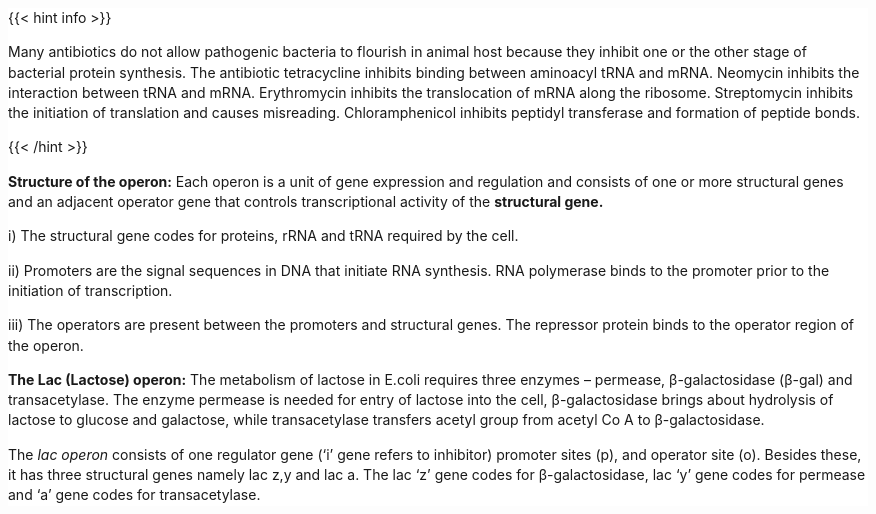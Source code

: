 
 {{< hint info >}}

 Many antibiotics do not allow pathogenic
bacteria to flourish in animal host because
they inhibit one or the other stage of bacterial
protein synthesis. The antibiotic tetracycline
inhibits binding between aminoacyl
tRNA and mRNA. Neomycin inhibits the
interaction between tRNA and mRNA.
Erythromycin inhibits the translocation of
mRNA along the ribosome. Streptomycin
inhibits the initiation of translation and
causes misreading. Chloramphenicol
inhibits peptidyl transferase and formation
of peptide bonds.

{{< /hint  >}}

**Structure of the operon:** Each operon is a unit
of gene expression and regulation and consists
of one or more structural genes and an adjacent
operator gene that controls transcriptional
activity of the **structural gene.**

i) The structural gene codes for proteins,
rRNA and tRNA required by the cell.

ii) Promoters are the signal sequences in
DNA that initiate RNA synthesis. RNA
polymerase binds to the promoter prior
to the initiation of transcription.

iii) The operators are present between the
promoters and structural genes. The
repressor protein binds to the operator
region of the operon.

**The Lac (Lactose) operon:**
The metabolism of lactose in
E.coli requires three enzymes –
permease, β-galactosidase (β-gal)
and transacetylase. The enzyme
permease is needed for entry of
lactose into the cell, β-galactosidase
brings about hydrolysis of lactose
to glucose and galactose, while
transacetylase transfers acetyl
group from acetyl Co A to
β-galactosidase.


The *lac operon* consists of one
regulator gene (‘i’ gene refers to
inhibitor) promoter sites (p), and
operator site (o). Besides these, it
has three structural genes namely
lac z,y and lac a. The lac ‘z’ gene
codes for β-galactosidase, lac
‘y’ gene codes for permease and
‘a’ gene codes for transacetylase.
